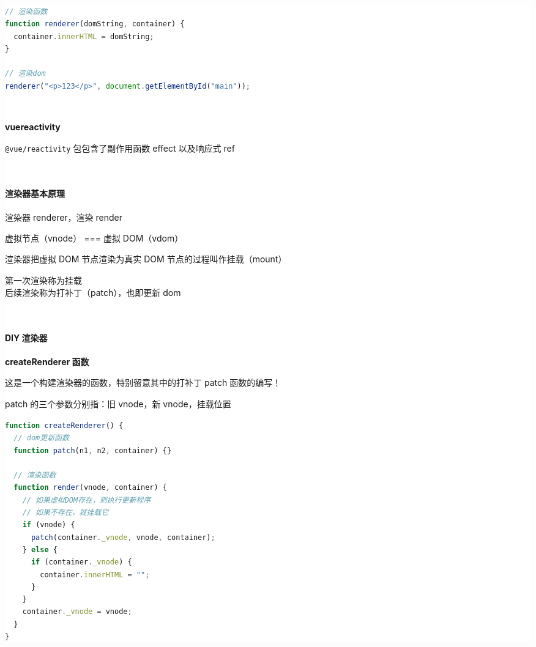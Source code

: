 ```js
// 渲染函数
function renderer(domString, container) {
  container.innerHTML = domString;
}

// 渲染dom
renderer("<p>123</p>", document.getElementById("main"));
```

<br>

**vuereactivity**

`@vue/reactivity` 包包含了副作用函数 effect 以及响应式 ref

<br>

#### 渲染器基本原理

渲染器 renderer，渲染 render

虚拟节点（vnode） === 虚拟 DOM（vdom）

渲染器把虚拟 DOM 节点渲染为真实 DOM 节点的过程叫作挂载（mount）

第一次渲染称为挂载  
后续渲染称为打补丁（patch），也即更新 dom

<br>

#### DIY 渲染器

**createRenderer 函数**

这是一个构建渲染器的函数，特别留意其中的打补丁 patch 函数的编写！

patch 的三个参数分别指：旧 vnode，新 vnode，挂载位置

```js
function createRenderer() {
  // dom更新函数
  function patch(n1, n2, container) {}

  // 渲染函数
  function render(vnode, container) {
    // 如果虚拟DOM存在，则执行更新程序
    // 如果不存在，就挂载它
    if (vnode) {
      patch(container._vnode, vnode, container);
    } else {
      if (container._vnode) {
        container.innerHTML = "";
      }
    }
    container._vnode = vnode;
  }
}
```

